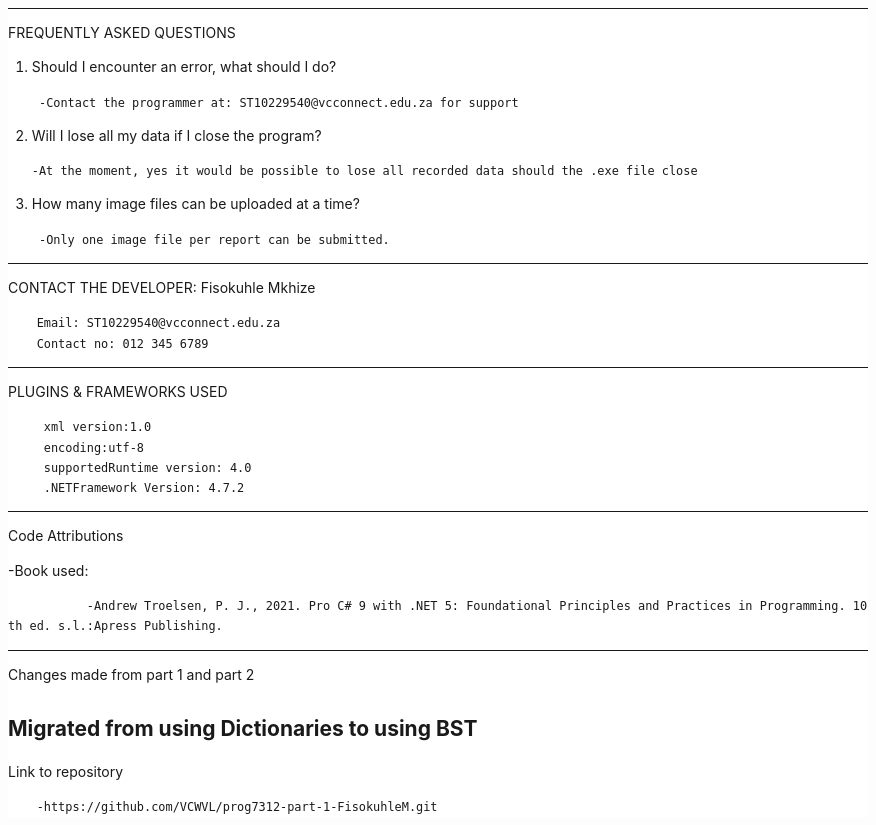------------------------------------------------------------------------------------------------------------------------------------------
FREQUENTLY ASKED QUESTIONS

1) Should I encounter an error, what should I do?

        -Contact the programmer at: ST10229540@vcconnect.edu.za for support
2) Will I lose all my data if I close the program?
       
       -At the moment, yes it would be possible to lose all recorded data should the .exe file close

3) How many image files can be uploaded at a time?

        -Only one image file per report can be submitted.
-----------------------------------------------------------------------------------------------------------------------------------------
CONTACT THE DEVELOPER: Fisokuhle Mkhize
        
        Email: ST10229540@vcconnect.edu.za
        Contact no: 012 345 6789
-----------------------------------------------------------------------------------------------------------------------------------------
PLUGINS & FRAMEWORKS USED
                
         xml version:1.0 
         encoding:utf-8
         supportedRuntime version: 4.0 
         .NETFramework Version: 4.7.2
-----------------------------------------------------------------------------------------------------------------------------------------
Code Attributions

-Book used:
               
               -Andrew Troelsen, P. J., 2021. Pro C# 9 with .NET 5: Foundational Principles and Practices in Programming. 10th ed. s.l.:Apress Publishing.
----------------------------------------------------------------------------------------------------------------------------------------
Changes made from part 1 and part 2

Migrated from using Dictionaries to using BST
----------------------------------------------------------------------------------------------------------------------------------------
Link to repository

        -https://github.com/VCWVL/prog7312-part-1-FisokuhleM.git
